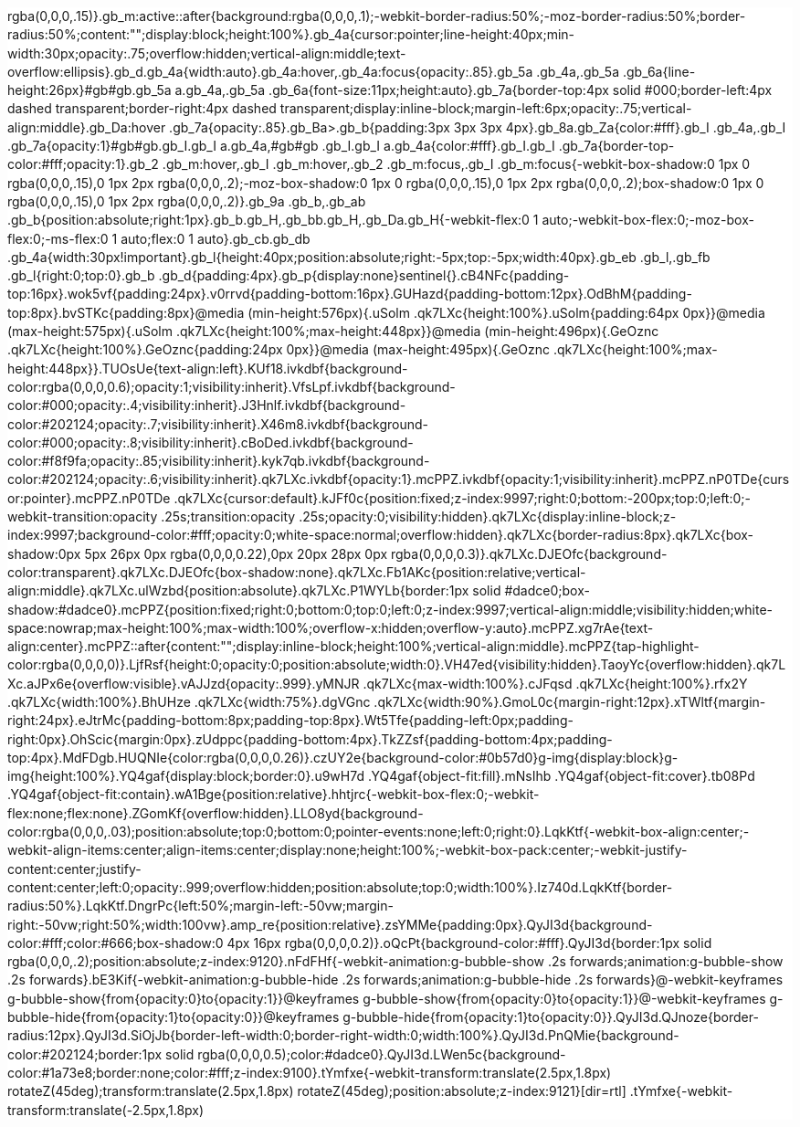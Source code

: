 rgba(0,0,0,.15)}.gb_m:active::after{background:rgba(0,0,0,.1);-webkit-border-radius:50%;-moz-border-radius:50%;border-radius:50%;content:"";display:block;height:100%}.gb_4a{cursor:pointer;line-height:40px;min-width:30px;opacity:.75;overflow:hidden;vertical-align:middle;text-overflow:ellipsis}.gb_d.gb_4a{width:auto}.gb_4a:hover,.gb_4a:focus{opacity:.85}.gb_5a .gb_4a,.gb_5a .gb_6a{line-height:26px}#gb#gb.gb_5a a.gb_4a,.gb_5a .gb_6a{font-size:11px;height:auto}.gb_7a{border-top:4px solid #000;border-left:4px dashed transparent;border-right:4px dashed transparent;display:inline-block;margin-left:6px;opacity:.75;vertical-align:middle}.gb_Da:hover .gb_7a{opacity:.85}.gb_Ba>.gb_b{padding:3px 3px 3px 4px}.gb_8a.gb_Za{color:#fff}.gb_I .gb_4a,.gb_I .gb_7a{opacity:1}#gb#gb.gb_I.gb_I a.gb_4a,#gb#gb .gb_I.gb_I a.gb_4a{color:#fff}.gb_I.gb_I .gb_7a{border-top-color:#fff;opacity:1}.gb_2 .gb_m:hover,.gb_I .gb_m:hover,.gb_2 .gb_m:focus,.gb_I .gb_m:focus{-webkit-box-shadow:0 1px 0 rgba(0,0,0,.15),0 1px 2px rgba(0,0,0,.2);-moz-box-shadow:0 1px 0 rgba(0,0,0,.15),0 1px 2px rgba(0,0,0,.2);box-shadow:0 1px 0 rgba(0,0,0,.15),0 1px 2px rgba(0,0,0,.2)}.gb_9a .gb_b,.gb_ab .gb_b{position:absolute;right:1px}.gb_b.gb_H,.gb_bb.gb_H,.gb_Da.gb_H{-webkit-flex:0 1 auto;-webkit-box-flex:0;-moz-box-flex:0;-ms-flex:0 1 auto;flex:0 1 auto}.gb_cb.gb_db .gb_4a{width:30px!important}.gb_l{height:40px;position:absolute;right:-5px;top:-5px;width:40px}.gb_eb .gb_l,.gb_fb .gb_l{right:0;top:0}.gb_b .gb_d{padding:4px}.gb_p{display:none}sentinel{}.cB4NFc{padding-top:16px}.wok5vf{padding:24px}.v0rrvd{padding-bottom:16px}.GUHazd{padding-bottom:12px}.OdBhM{padding-top:8px}.bvSTKc{padding:8px}@media (min-height:576px){.uSolm .qk7LXc{height:100%}.uSolm{padding:64px 0px}}@media (max-height:575px){.uSolm .qk7LXc{height:100%;max-height:448px}}@media (min-height:496px){.GeOznc .qk7LXc{height:100%}.GeOznc{padding:24px 0px}}@media (max-height:495px){.GeOznc .qk7LXc{height:100%;max-height:448px}}.TUOsUe{text-align:left}.KUf18.ivkdbf{background-color:rgba(0,0,0,0.6);opacity:1;visibility:inherit}.VfsLpf.ivkdbf{background-color:#000;opacity:.4;visibility:inherit}.J3Hnlf.ivkdbf{background-color:#202124;opacity:.7;visibility:inherit}.X46m8.ivkdbf{background-color:#000;opacity:.8;visibility:inherit}.cBoDed.ivkdbf{background-color:#f8f9fa;opacity:.85;visibility:inherit}.kyk7qb.ivkdbf{background-color:#202124;opacity:.6;visibility:inherit}.qk7LXc.ivkdbf{opacity:1}.mcPPZ.ivkdbf{opacity:1;visibility:inherit}.mcPPZ.nP0TDe{cursor:pointer}.mcPPZ.nP0TDe .qk7LXc{cursor:default}.kJFf0c{position:fixed;z-index:9997;right:0;bottom:-200px;top:0;left:0;-webkit-transition:opacity .25s;transition:opacity .25s;opacity:0;visibility:hidden}.qk7LXc{display:inline-block;z-index:9997;background-color:#fff;opacity:0;white-space:normal;overflow:hidden}.qk7LXc{border-radius:8px}.qk7LXc{box-shadow:0px 5px 26px 0px rgba(0,0,0,0.22),0px 20px 28px 0px rgba(0,0,0,0.3)}.qk7LXc.DJEOfc{background-color:transparent}.qk7LXc.DJEOfc{box-shadow:none}.qk7LXc.Fb1AKc{position:relative;vertical-align:middle}.qk7LXc.ulWzbd{position:absolute}.qk7LXc.P1WYLb{border:1px solid #dadce0;box-shadow:#dadce0}.mcPPZ{position:fixed;right:0;bottom:0;top:0;left:0;z-index:9997;vertical-align:middle;visibility:hidden;white-space:nowrap;max-height:100%;max-width:100%;overflow-x:hidden;overflow-y:auto}.mcPPZ.xg7rAe{text-align:center}.mcPPZ::after{content:"";display:inline-block;height:100%;vertical-align:middle}.mcPPZ{tap-highlight-color:rgba(0,0,0,0)}.LjfRsf{height:0;opacity:0;position:absolute;width:0}.VH47ed{visibility:hidden}.TaoyYc{overflow:hidden}.qk7LXc.aJPx6e{overflow:visible}.vAJJzd{opacity:.999}.yMNJR .qk7LXc{max-width:100%}.cJFqsd .qk7LXc{height:100%}.rfx2Y .qk7LXc{width:100%}.BhUHze .qk7LXc{width:75%}.dgVGnc .qk7LXc{width:90%}.GmoL0c{margin-right:12px}.xTWltf{margin-right:24px}.eJtrMc{padding-bottom:8px;padding-top:8px}.Wt5Tfe{padding-left:0px;padding-right:0px}.OhScic{margin:0px}.zUdppc{padding-bottom:4px}.TkZZsf{padding-bottom:4px;padding-top:4px}.MdFDgb.HUQNIe{color:rgba(0,0,0,0.26)}.czUY2e{background-color:#0b57d0}g-img{display:block}g-img{height:100%}.YQ4gaf{display:block;border:0}.u9wH7d .YQ4gaf{object-fit:fill}.mNsIhb .YQ4gaf{object-fit:cover}.tb08Pd .YQ4gaf{object-fit:contain}.wA1Bge{position:relative}.hhtjrc{-webkit-box-flex:0;-webkit-flex:none;flex:none}.ZGomKf{overflow:hidden}.LLO8yd{background-color:rgba(0,0,0,.03);position:absolute;top:0;bottom:0;pointer-events:none;left:0;right:0}.LqkKtf{-webkit-box-align:center;-webkit-align-items:center;align-items:center;display:none;height:100%;-webkit-box-pack:center;-webkit-justify-content:center;justify-content:center;left:0;opacity:.999;overflow:hidden;position:absolute;top:0;width:100%}.Iz740d.LqkKtf{border-radius:50%}.LqkKtf.DngrPc{left:50%;margin-left:-50vw;margin-right:-50vw;right:50%;width:100vw}.amp_re{position:relative}.zsYMMe{padding:0px}.QyJI3d{background-color:#fff;color:#666;box-shadow:0 4px 16px rgba(0,0,0,0.2)}.oQcPt{background-color:#fff}.QyJI3d{border:1px solid rgba(0,0,0,.2);position:absolute;z-index:9120}.nFdFHf{-webkit-animation:g-bubble-show .2s forwards;animation:g-bubble-show .2s forwards}.bE3Kif{-webkit-animation:g-bubble-hide .2s forwards;animation:g-bubble-hide .2s forwards}@-webkit-keyframes g-bubble-show{from{opacity:0}to{opacity:1}}@keyframes g-bubble-show{from{opacity:0}to{opacity:1}}@-webkit-keyframes g-bubble-hide{from{opacity:1}to{opacity:0}}@keyframes g-bubble-hide{from{opacity:1}to{opacity:0}}.QyJI3d.QJnoze{border-radius:12px}.QyJI3d.SiOjJb{border-left-width:0;border-right-width:0;width:100%}.QyJI3d.PnQMie{background-color:#202124;border:1px solid rgba(0,0,0,0.5);color:#dadce0}.QyJI3d.LWen5c{background-color:#1a73e8;border:none;color:#fff;z-index:9100}.tYmfxe{-webkit-transform:translate(2.5px,1.8px) rotateZ(45deg);transform:translate(2.5px,1.8px) rotateZ(45deg);position:absolute;z-index:9121}[dir=rtl] .tYmfxe{-webkit-transform:translate(-2.5px,1.8px)